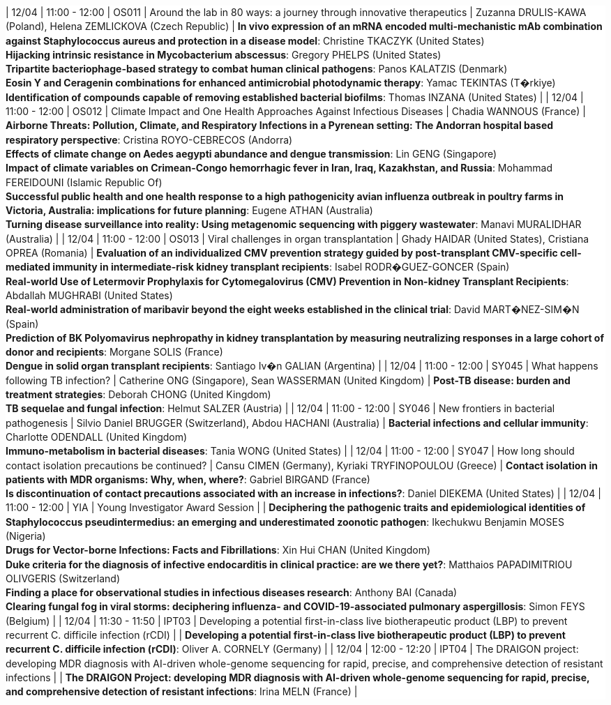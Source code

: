 | 12/04 | 11:00 - 12:00 | OS011 | Around the lab in 80 ways: a journey through innovative therapeutics | Zuzanna DRULIS-KAWA (Poland), Helena ZEMLICKOVA (Czech Republic) | **In vivo expression of an mRNA encoded multi-mechanistic mAb combination against Staphylococcus aureus and protection in a disease model**: Christine TKACZYK (United States)<br>**Hijacking intrinsic resistance in Mycobacterium abscessus**: Gregory PHELPS (United States)<br>**Tripartite bacteriophage-based strategy to combat human clinical pathogens**: Panos KALATZIS (Denmark)<br>**Eosin Y and Ceragenin combinations for enhanced antimicrobial photodynamic therapy**: Yamac TEKINTAS (T�rkiye)<br>**Identification of compounds capable of removing established bacterial biofilms**: Thomas INZANA (United States) |
| 12/04 | 11:00 - 12:00 | OS012 | Climate Impact and One Health Approaches Against Infectious Diseases | Chadia WANNOUS (France) | **Airborne Threats: Pollution, Climate, and Respiratory Infections in a Pyrenean setting: The Andorran hospital based respiratory perspective**: Cristina ROYO-CEBRECOS (Andorra)<br>**Effects of climate change on Aedes aegypti abundance and dengue transmission**: Lin GENG (Singapore)<br>**Impact of climate variables on Crimean-Congo hemorrhagic fever in Iran, Iraq, Kazakhstan, and Russia**: Mohammad FEREIDOUNI (Islamic Republic Of)<br>**Successful public health and one health response to a high pathogenicity avian influenza outbreak in poultry farms in Victoria, Australia: implications for future planning**: Eugene ATHAN (Australia)<br>**Turning disease surveillance into reality: Using metagenomic sequencing with piggery wastewater**: Manavi MURALIDHAR (Australia) |
| 12/04 | 11:00 - 12:00 | OS013 | Viral challenges in organ transplantation | Ghady HAIDAR (United States), Cristiana OPREA (Romania) | **Evaluation of an individualized CMV prevention strategy guided by post-transplant CMV-specific cell-mediated immunity in intermediate-risk kidney transplant recipients**: Isabel RODR�GUEZ-GONCER (Spain)<br>**Real-world Use of Letermovir Prophylaxis for Cytomegalovirus (CMV) Prevention in Non-kidney Transplant Recipients**: Abdallah MUGHRABI (United States)<br>**Real-world administration of maribavir beyond the eight weeks established in the clinical trial**: David MART�NEZ-SIM�N (Spain)<br>**Prediction of BK Polyomavirus nephropathy in kidney transplantation by measuring neutralizing responses in a large cohort of donor and recipients**: Morgane SOLIS (France)<br>**Dengue in solid organ transplant recipients**: Santiago Iv�n GALIAN (Argentina) |
| 12/04 | 11:00 - 12:00 | SY045 | What happens following TB infection? | Catherine ONG (Singapore), Sean WASSERMAN (United Kingdom) | **Post-TB disease: burden and treatment strategies**: Deborah CHONG (United Kingdom)<br>**TB sequelae and fungal infection**: Helmut SALZER (Austria) |
| 12/04 | 11:00 - 12:00 | SY046 | New frontiers in bacterial pathogenesis | Silvio Daniel BRUGGER (Switzerland), Abdou HACHANI (Australia) | **Bacterial infections and cellular immunity**: Charlotte ODENDALL (United Kingdom)<br>**Immuno-metabolism in bacterial diseases**: Tania WONG (United States) |
| 12/04 | 11:00 - 12:00 | SY047 | How long should contact isolation precautions be continued? | Cansu CIMEN (Germany), Kyriaki TRYFINOPOULOU (Greece) | **Contact isolation in patients with MDR organisms: Why, when, where?**: Gabriel BIRGAND (France)<br>**Is discontinuation of contact precautions associated with an increase in infections?**: Daniel DIEKEMA (United States) |
| 12/04 | 11:00 - 12:00 | YIA | Young Investigator Award Session |  | **Deciphering the pathogenic traits and epidemiological identities of Staphylococcus pseudintermedius: an emerging and underestimated zoonotic pathogen**: Ikechukwu Benjamin MOSES (Nigeria)<br>**Drugs for Vector-borne Infections: Facts and Fibrillations**: Xin Hui CHAN (United Kingdom)<br>**Duke criteria for the diagnosis of infective endocarditis in clinical practice: are we there yet?**: Matthaios PAPADIMITRIOU OLIVGERIS (Switzerland)<br>**Finding a place for observational studies in infectious diseases research**: Anthony BAI (Canada)<br>**Clearing fungal fog in viral storms: deciphering influenza- and COVID-19-associated pulmonary aspergillosis**: Simon FEYS (Belgium) |
| 12/04 | 11:30 - 11:50 | IPT03 | Developing a potential first-in-class live biotherapeutic product (LBP) to prevent recurrent C. difficile infection (rCDI) |  | **Developing a potential first-in-class live biotherapeutic product (LBP) to prevent recurrent C. difficile infection (rCDI)**: Oliver A. CORNELY (Germany) |
| 12/04 | 12:00 - 12:20 | IPT04 | The DRAIGON project: developing MDR diagnosis with AI-driven whole-genome sequencing for rapid, precise, and comprehensive detection of resistant infections |  | **The DRAIGON Project: developing MDR diagnosis with AI-driven whole-genome sequencing for rapid, precise, and comprehensive detection of resistant infections**: Irina MELN (France) |